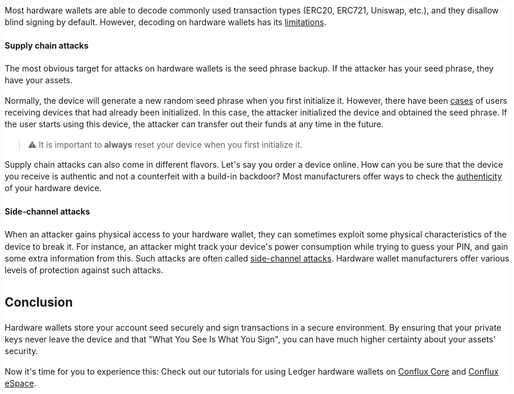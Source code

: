 Most hardware wallets are able to decode commonly used transaction types (ERC20, ERC721, Uniswap, etc.), and they disallow blind signing by default. However, decoding on hardware wallets has its [limitations](https://blog.keyst.one/blind-signing-a-security-black-hole-for-the-ethereum-community-13f909b848b6).

#### Supply chain attacks

The most obvious target for attacks on hardware wallets is the seed phrase backup. If the attacker has your seed phrase, they have your assets.

Normally, the device will generate a new random seed phrase when you first initialize it. However, there have been [cases](https://www.ledger.com/scam-second-hand-ledger-device) of users receiving devices that had already been initialized. In this case, the attacker initialized the device and obtained the seed phrase. If the user starts using this device, the attacker can transfer out their funds at any time in the future.

> ️️⚠️ It is important to **always** reset your device when you first initialize it.

Supply chain attacks can also come in different flavors. Let's say you order a device online. How can you be sure that the device you receive is authentic and not a counterfeit with a build-in backdoor? Most manufacturers offer ways to check the [authenticity](https://support.ledger.com/hc/en-us/articles/4404382029329-Check-hardware-integrity) of your hardware device.

#### Side-channel attacks

When an attacker gains physical access to your hardware wallet, they can sometimes exploit some physical characteristics of the device to break it. For instance, an attacker might track your device's power consumption while trying to guess your PIN, and gain some extra information from this. Such attacks are often called [side-channel attacks](https://en.wikipedia.org/wiki/Side-channel_attack). Hardware wallet manufacturers offer various levels of protection against such attacks.

## Conclusion

Hardware wallets store your account seed securely and sign transactions in a secure environment. By ensuring that your private keys never leave the device and that "What You See Is What You Sign", you can have much higher certainty about your assets' security.

Now it's time for you to experience this: Check out our tutorials for using Ledger hardware wallets on [Conflux Core](https://developer.confluxnetwork.org/sdks-and-tools/en/using_ledger_on_core) and [Conflux eSpace](https://developer.confluxnetwork.org/guides/en/using_ledger_on_espace).